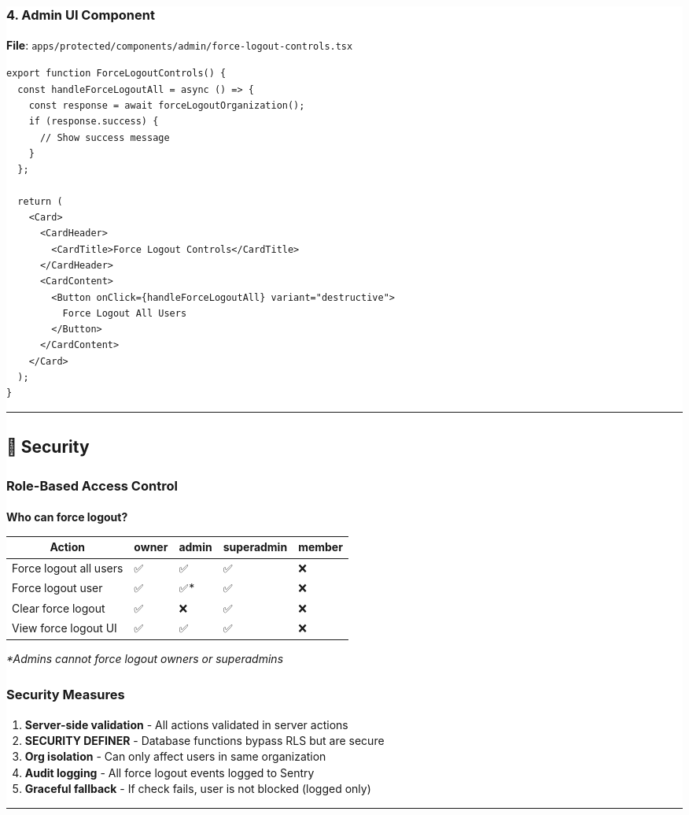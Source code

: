 ### 4. Admin UI Component

**File**: `apps/protected/components/admin/force-logout-controls.tsx`

```tsx
export function ForceLogoutControls() {
  const handleForceLogoutAll = async () => {
    const response = await forceLogoutOrganization();
    if (response.success) {
      // Show success message
    }
  };

  return (
    <Card>
      <CardHeader>
        <CardTitle>Force Logout Controls</CardTitle>
      </CardHeader>
      <CardContent>
        <Button onClick={handleForceLogoutAll} variant="destructive">
          Force Logout All Users
        </Button>
      </CardContent>
    </Card>
  );
}
```

---

## 🔐 Security

### Role-Based Access Control

**Who can force logout?**

| Action                 | owner | admin | superadmin | member |
| ---------------------- | ----- | ----- | ---------- | ------ |
| Force logout all users | ✅    | ✅    | ✅         | ❌     |
| Force logout user      | ✅    | ✅\*  | ✅         | ❌     |
| Clear force logout     | ✅    | ❌    | ✅         | ❌     |
| View force logout UI   | ✅    | ✅    | ✅         | ❌     |

_\*Admins cannot force logout owners or superadmins_

### Security Measures

1. **Server-side validation** - All actions validated in server actions
2. **SECURITY DEFINER** - Database functions bypass RLS but are secure
3. **Org isolation** - Can only affect users in same organization
4. **Audit logging** - All force logout events logged to Sentry
5. **Graceful fallback** - If check fails, user is not blocked (logged only)

---
